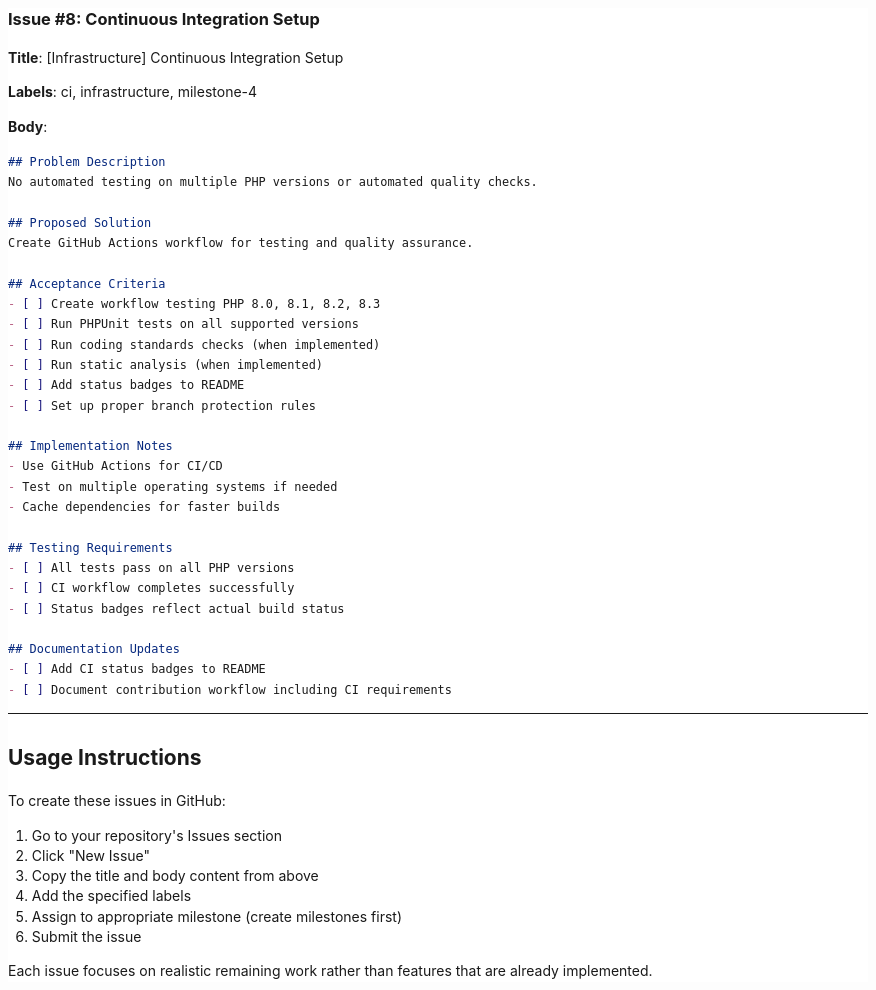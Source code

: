 
### Issue #8: Continuous Integration Setup

**Title**: [Infrastructure] Continuous Integration Setup

**Labels**: ci, infrastructure, milestone-4

**Body**:
```markdown
## Problem Description
No automated testing on multiple PHP versions or automated quality checks.

## Proposed Solution
Create GitHub Actions workflow for testing and quality assurance.

## Acceptance Criteria
- [ ] Create workflow testing PHP 8.0, 8.1, 8.2, 8.3
- [ ] Run PHPUnit tests on all supported versions
- [ ] Run coding standards checks (when implemented)
- [ ] Run static analysis (when implemented)
- [ ] Add status badges to README
- [ ] Set up proper branch protection rules

## Implementation Notes
- Use GitHub Actions for CI/CD
- Test on multiple operating systems if needed
- Cache dependencies for faster builds

## Testing Requirements
- [ ] All tests pass on all PHP versions
- [ ] CI workflow completes successfully
- [ ] Status badges reflect actual build status

## Documentation Updates
- [ ] Add CI status badges to README
- [ ] Document contribution workflow including CI requirements
```

---

## Usage Instructions

To create these issues in GitHub:

1. Go to your repository's Issues section
2. Click "New Issue"
3. Copy the title and body content from above
4. Add the specified labels
5. Assign to appropriate milestone (create milestones first)
6. Submit the issue

Each issue focuses on realistic remaining work rather than features that are already implemented.